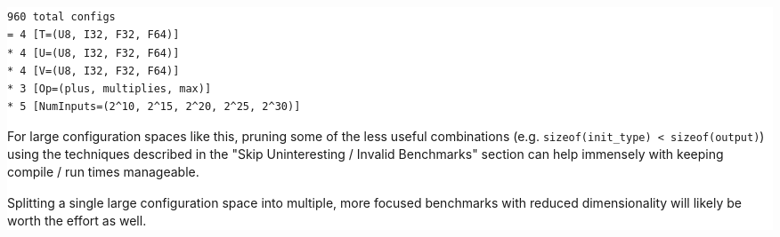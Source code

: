 ```
960 total configs
= 4 [T=(U8, I32, F32, F64)] 
* 4 [U=(U8, I32, F32, F64)]
* 4 [V=(U8, I32, F32, F64)]
* 3 [Op=(plus, multiplies, max)]
* 5 [NumInputs=(2^10, 2^15, 2^20, 2^25, 2^30)]
```

For large configuration spaces like this, pruning some of the less useful
combinations (e.g. `sizeof(init_type) < sizeof(output)`) using the techniques
described in the "Skip Uninteresting / Invalid Benchmarks" section can help
immensely with keeping compile / run times manageable.

Splitting a single large configuration space into multiple, more focused
benchmarks with reduced dimensionality will likely be worth the effort as well.
